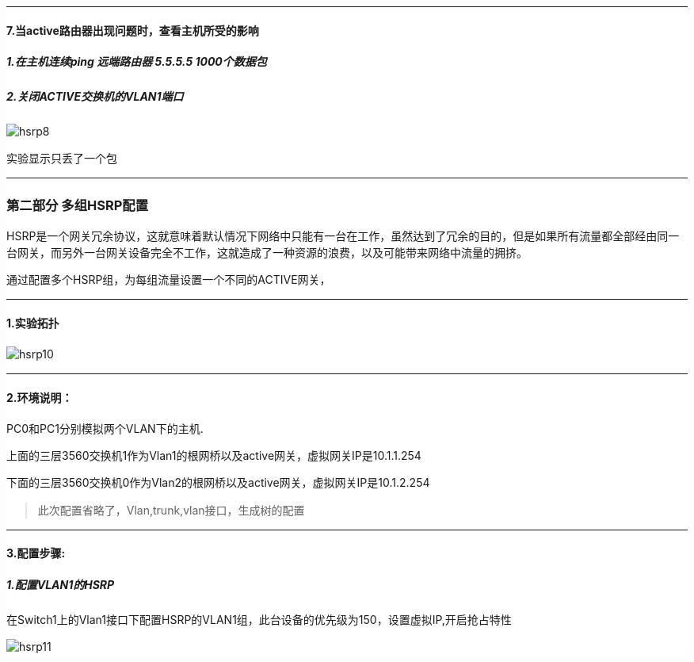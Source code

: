 ------

#### 7.当active路由器出现问题时，查看主机所受的影响



##### 1.在主机连续ping 远端路由器 5.5.5.5 1000个数据包

##### 2.关闭ACTIVE交换机的VLAN1端口

![hsrp8](https://img1.jesse.top/static/images/network/hsrp9.png)

实验显示只丢了一个包

------



### 第二部分 多组HSRP配置

HSRP是一个网关冗余协议，这就意味着默认情况下网络中只能有一台在工作，虽然达到了冗余的目的，但是如果所有流量都全部经由同一台网关，而另外一台网关设备完全不工作，这就造成了一种资源的浪费，以及可能带来网络中流量的拥挤。

通过配置多个HSRP组，为每组流量设置一个不同的ACTIVE网关，

---



#### 1.实验拓扑

![hsrp10](https://img1.jesse.top/static/images/network/hsrp10.png)

---



#### 2.环境说明：

PC0和PC1分别模拟两个VLAN下的主机.

上面的三层3560交换机1作为Vlan1的根网桥以及active网关，虚拟网关IP是10.1.1.254

下面的三层3560交换机0作为Vlan2的根网桥以及active网关，虚拟网关IP是10.1.2.254

>  此次配置省略了，Vlan,trunk,vlan接口，生成树的配置

---



#### 3.配置步骤:



##### 1.配置VLAN1的HSRP

在Switch1上的Vlan1接口下配置HSRP的VLAN1组，此台设备的优先级为150，设置虚拟IP,开启抢占特性

![hsrp11](https://img1.jesse.top/static/images/network/hsrp11.png)
